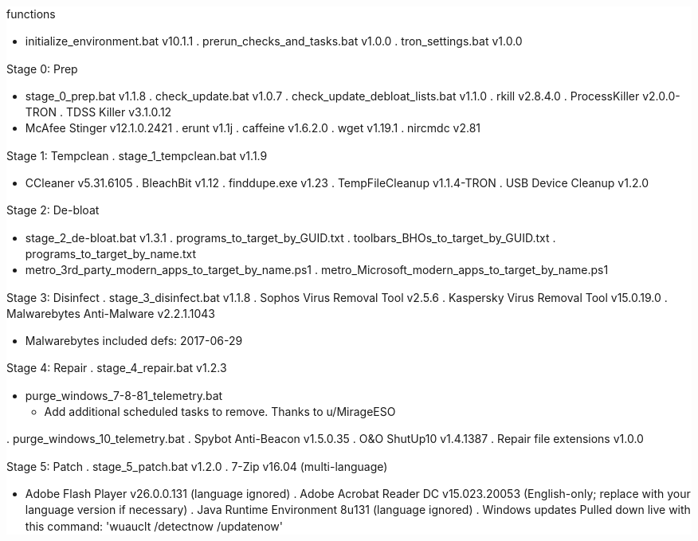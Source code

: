 functions
 * initialize_environment.bat      v10.1.1
 . prerun_checks_and_tasks.bat     v1.0.0
 . tron_settings.bat               v1.0.0

Stage 0: Prep
 * stage_0_prep.bat                v1.1.8
 . check_update.bat                v1.0.7
 . check_update_debloat_lists.bat  v1.1.0
 . rkill                           v2.8.4.0
 . ProcessKiller                   v2.0.0-TRON
 . TDSS Killer                     v3.1.0.12
 * McAfee Stinger                  v12.1.0.2421
 . erunt                           v1.1j
 . caffeine                        v1.6.2.0
 . wget                            v1.19.1
 . nircmdc                         v2.81

Stage 1: Tempclean
 . stage_1_tempclean.bat           v1.1.9
 * CCleaner                        v5.31.6105
 . BleachBit                       v1.12
 . finddupe.exe                    v1.23
 . TempFileCleanup                 v1.1.4-TRON
 . USB Device Cleanup              v1.2.0

Stage 2: De-bloat
 * stage_2_de-bloat.bat            v1.3.1
 . programs_to_target_by_GUID.txt
 . toolbars_BHOs_to_target_by_GUID.txt
 . programs_to_target_by_name.txt
 * metro_3rd_party_modern_apps_to_target_by_name.ps1
 . metro_Microsoft_modern_apps_to_target_by_name.ps1

Stage 3: Disinfect
 . stage_3_disinfect.bat           v1.1.8
 . Sophos Virus Removal Tool       v2.5.6
 . Kaspersky Virus Removal Tool    v15.0.19.0
 . Malwarebytes Anti-Malware       v2.2.1.1043
 * Malwarebytes included defs:     2017-06-29

Stage 4: Repair
 . stage_4_repair.bat              v1.2.3
 * purge_windows_7-8-81_telemetry.bat
    + Add additional scheduled tasks to remove. Thanks to u/MirageESO

 . purge_windows_10_telemetry.bat
 . Spybot Anti-Beacon              v1.5.0.35
 . O&O ShutUp10                    v1.4.1387
 . Repair file extensions          v1.0.0

Stage 5: Patch
 . stage_5_patch.bat               v1.2.0
 . 7-Zip                           v16.04        (multi-language)
 * Adobe Flash Player              v26.0.0.131   (language ignored)
 . Adobe Acrobat Reader DC         v15.023.20053 (English-only; replace with your language version if necessary)
 . Java Runtime Environment        8u131         (language ignored)
 . Windows updates                 Pulled down live with this command: 'wuauclt /detectnow /updatenow'

